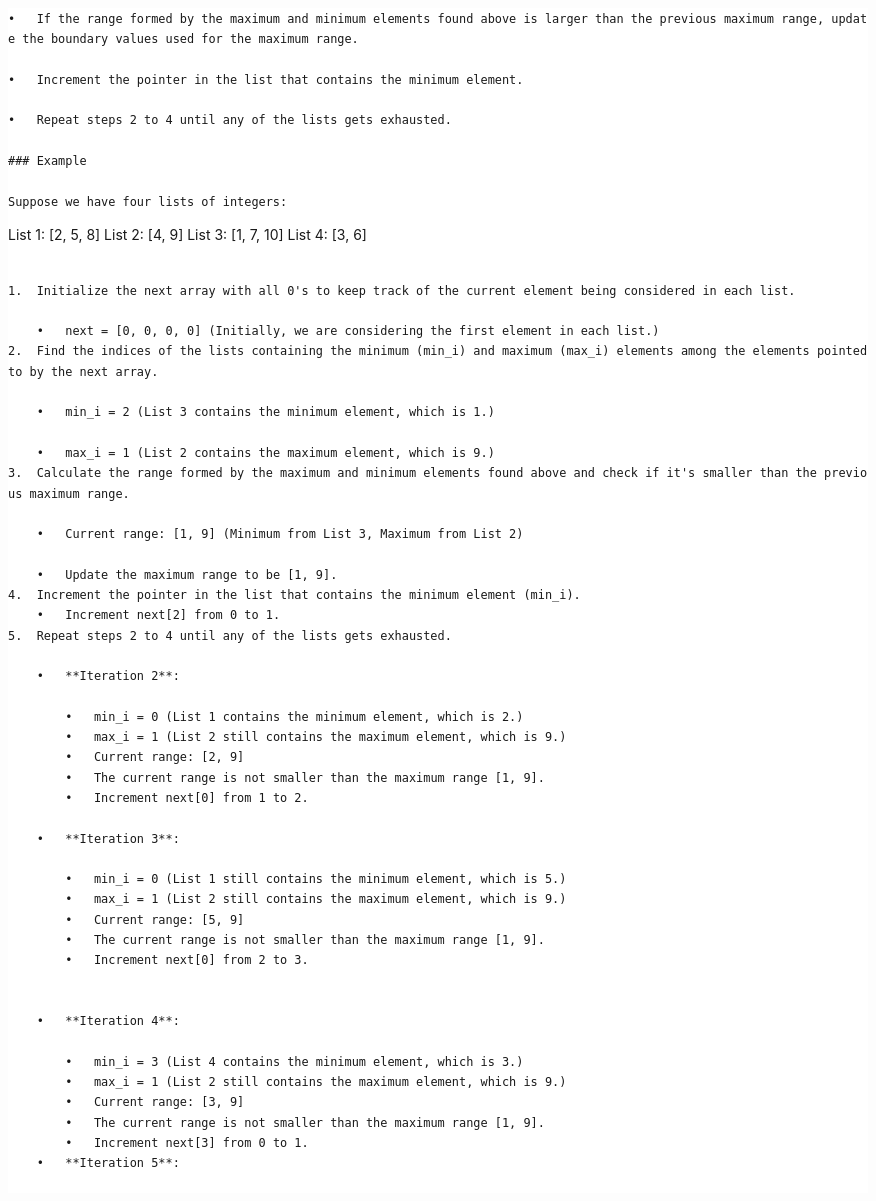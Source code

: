 ```
•	If the range formed by the maximum and minimum elements found above is larger than the previous maximum range, update the boundary values used for the maximum range.

•	Increment the pointer in the list that contains the minimum element.

•	Repeat steps 2 to 4 until any of the lists gets exhausted.

### Example

Suppose we have four lists of integers:
```
List 1: [2, 5, 8]
List 2: [4, 9] 
List 3: [1, 7, 10] 
List 4: [3, 6]
```

1.	Initialize the next array with all 0's to keep track of the current element being considered in each list.

    •  	next = [0, 0, 0, 0] (Initially, we are considering the first element in each list.)
2.	Find the indices of the lists containing the minimum (min_i) and maximum (max_i) elements among the elements pointed to by the next array.

    •	min_i = 2 (List 3 contains the minimum element, which is 1.)
    
    •	max_i = 1 (List 2 contains the maximum element, which is 9.)
3.	Calculate the range formed by the maximum and minimum elements found above and check if it's smaller than the previous maximum range.

    •	Current range: [1, 9] (Minimum from List 3, Maximum from List 2)
    
    •	Update the maximum range to be [1, 9].
4.	Increment the pointer in the list that contains the minimum element (min_i).
    •	Increment next[2] from 0 to 1.
5.	Repeat steps 2 to 4 until any of the lists gets exhausted.

    •	**Iteration 2**:
    
        •	min_i = 0 (List 1 contains the minimum element, which is 2.)
        •	max_i = 1 (List 2 still contains the maximum element, which is 9.)
        •	Current range: [2, 9]
        •	The current range is not smaller than the maximum range [1, 9].
        •	Increment next[0] from 1 to 2.
    
    •	**Iteration 3**:
    
        •	min_i = 0 (List 1 still contains the minimum element, which is 5.)
        •	max_i = 1 (List 2 still contains the maximum element, which is 9.)
        •	Current range: [5, 9]
        •	The current range is not smaller than the maximum range [1, 9].
        •	Increment next[0] from 2 to 3.
    
    
    •	**Iteration 4**:
    
        •	min_i = 3 (List 4 contains the minimum element, which is 3.)
        •	max_i = 1 (List 2 still contains the maximum element, which is 9.)
        •	Current range: [3, 9]
        •	The current range is not smaller than the maximum range [1, 9].
        •	Increment next[3] from 0 to 1.
    •	**Iteration 5**:
    
```